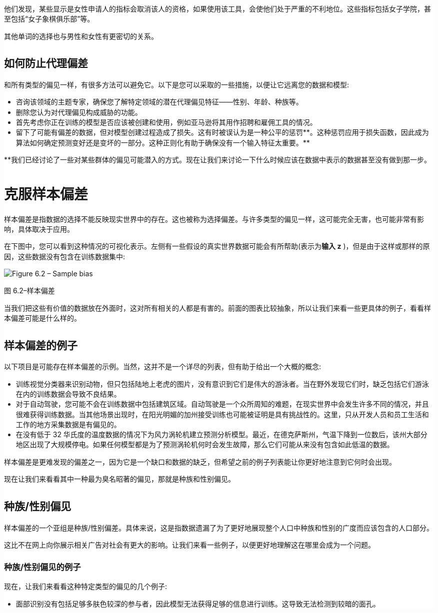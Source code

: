 他们发现，某些显示是女性申请人的指标会取消该人的资格，如果使用该工具，会使他们处于严重的不利地位。这些指标包括女子学院，甚至包括“女子象棋俱乐部”等。

其他单词的选择也与男性和女性有更密切的关系。

## 如何防止代理偏差

和所有类型的偏见一样，有很多方法可以避免它。以下是您可以采取的一些措施，以便让它远离您的数据和模型:

*   咨询该领域的主题专家，确保您了解特定领域的潜在代理偏见特征——性别、年龄、种族等。
*   删除您认为对代理偏见构成威胁的功能。
*   首先考虑你正在训练的模型是否应该被创建和使用，例如亚马逊将其用作招聘和雇佣工具的情况。
*   留下了可能有偏差的数据，但对模型创建过程造成了损失。这有时被误认为是一种公平的惩罚**。这种惩罚应用于损失函数，因此成为算法如何确定预测变好还是变坏的一部分。这种正则化有助于确保没有一个输入特征太重要。**

 **我们已经讨论了一些对某些群体的偏见可能潜入的方式。现在让我们来讨论一下什么时候应该在数据中表示的数据甚至没有做到那一步。

# 克服样本偏差

样本偏差是指数据的选择不能反映现实世界中的存在。这也被称为选择偏差。与许多类型的偏见一样，这可能完全无害，也可能非常有影响，具体取决于应用。

在下图中，您可以看到这种情况的可视化表示。左侧有一些假设的真实世界数据可能会有所帮助(表示为**输入 z** )，但是由于这样或那样的原因，这些数据没有包含在训练数据集中:

![Figure 6.2 – Sample bias
](image/Figure_6.2.jpg)

图 6.2–样本偏差

当我们把这些有价值的数据放在外面时，这对所有相关的人都是有害的。前面的图表比较抽象，所以让我们来看一些更具体的例子，看看样本偏差可能是什么样的。

## 样本偏差的例子

以下项目是可能存在样本偏差的示例。当然，这并不是一个详尽的列表，但有助于给出一个大概的概念:

*   训练视觉分类器来识别动物，但只包括陆地上老虎的图片，没有意识到它们是伟大的游泳者。当在野外发现它们时，缺乏包括它们游泳在内的训练数据会导致不良结果。
*   对于自动驾驶，您可能不会在训练数据中包括建筑区域。自动驾驶是一个众所周知的难题，在现实世界中会发生许多不同的情况，并且很难获得训练数据。当其他场景出现时，在阳光明媚的加州接受训练也可能被证明是具有挑战性的。这里，只从开发人员和员工生活和工作的地方采集数据是有偏见的。
*   在没有低于 32 华氏度的温度数据的情况下为风力涡轮机建立预测分析模型。最近，在德克萨斯州，气温下降到一位数后，该州大部分地区出现了大规模停电。如果任何模型都是为了预测涡轮机何时会发生故障，那么它们可能从来没有包含如此低温的数据。

样本偏差是更难发现的偏差之一，因为它是一个缺口和数据的缺乏，但希望之前的例子列表能让你更好地注意到它何时会出现。

现在让我们来看看其中一种最为臭名昭著的偏见，那就是种族和性别偏见。

## 种族/性别偏见

样本偏差的一个亚组是种族/性别偏差。具体来说，这是指数据遗漏了为了更好地展现整个人口中种族和性别的广度而应该包含的人口部分。

这比不在网上向你展示相关广告对社会有更大的影响。让我们来看一些例子，以便更好地理解这在哪里会成为一个问题。

### 种族/性别偏见的例子

现在，让我们来看看这种特定类型的偏见的几个例子:

*   面部识别没有包括足够多肤色较深的参与者，因此模型无法获得足够的信息进行训练。这导致无法检测到较暗的面孔。
